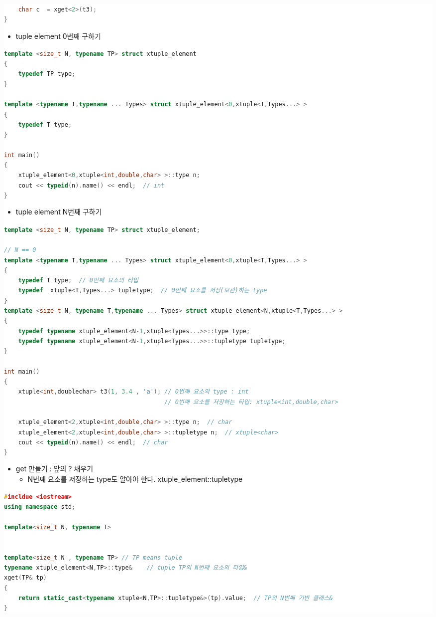 ```cpp
	char c  = xget<2>(t3);
}
```

- tuple element  0번째 구하기
```cpp
template <size_t N, typename TP> struct xtuple_element
{
	typedef TP type;
}

template <typename T,typename ... Types> struct xtuple_element<0,xtuple<T,Types...> >
{
	typedef T type;
}

int main()
{
	xtuple_element<0,xtuple<int,double,char> >::type n;
	cout << typeid(n).name() << endl;  // int
}
```

- tuple element  N번째 구하기
```cpp
template <size_t N, typename TP> struct xtuple_element;

// N == 0
template <typename T,typename ... Types> struct xtuple_element<0,xtuple<T,Types...> >
{
	typedef T type;  // 0번째 요소의 타입
	typedef  xtuple<T,Types...> tupletype;  // 0번째 요소를 저장(보관)하는 type
}
template <size_t N, typename T,typename ... Types> struct xtuple_element<N,xtuple<T,Types...> >
{
	typedef typename xtuple_element<N-1,xtuple<Types...>>::type type;
	typedef typename xtuple_element<N-1,xtuple<Types...>>::tupletype tupletype;
}

int main()
{
	xtuple<int,doublechar> t3(1, 3.4 , 'a'); // 0번째 요소의 type : int
	                                         // 0번째 요소를 저장하는 타입: xtuple<int,double,char>

	xtuple_element<2,xtuple<int,double,char> >::type n;  // char
	xtuple_element<2,xtuple<int,double,char> >::tupletype n;  // xtuple<char>
	cout << typeid(n).name() << endl;  // char
}
```

- get 만들기 : 앞의 ? 채우기
  - N번째 요소를 저장하는 type도 알아야 한다. xtuple_element::tupletype
```cpp
#incldue <iostream>
using namespace std;

template<size_t N, typename T>


template<size_t N , typename TP> // TP means tuple
typename xtuple_element<N,TP>::type&    // tuple TP의 N번째 요소의 타입&
xget(TP& tp)
{
	return static_cast<typename xtuple<N,TP>::tupletype&>(tp).value;  // TP의 N번째 기반 클래스&
}
```